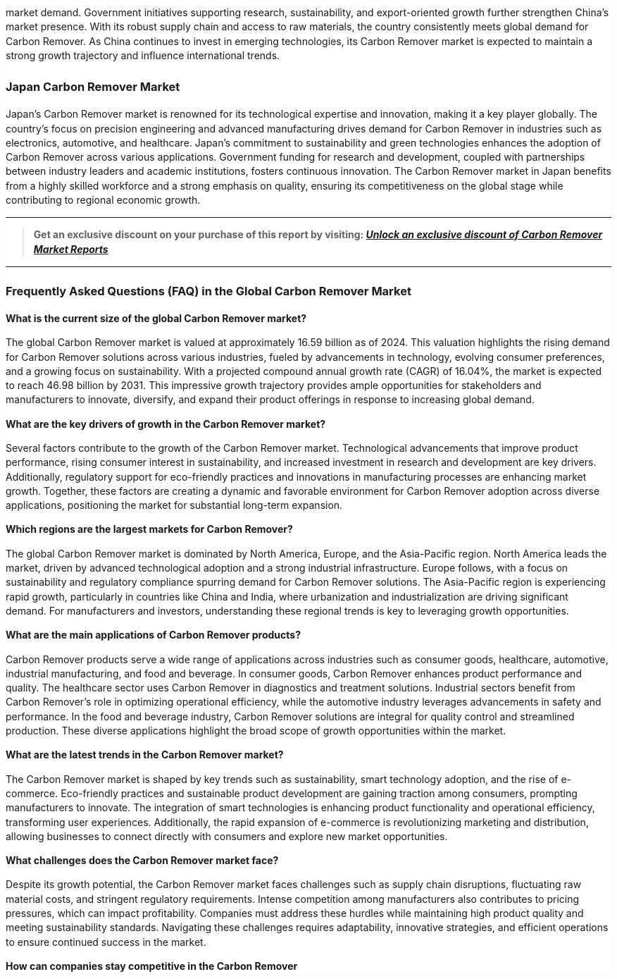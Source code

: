market demand. Government initiatives supporting research, sustainability, and export-oriented growth further strengthen China&rsquo;s market presence. With its robust supply chain and access to raw materials, the country consistently meets global demand for Carbon Remover. As China continues to invest in emerging technologies, its Carbon Remover market is expected to maintain a strong growth trajectory and influence international trends.</p><h3>Japan Carbon Remover Market</h3><p>Japan&rsquo;s Carbon Remover market is renowned for its technological expertise and innovation, making it a key player globally. The country&rsquo;s focus on precision engineering and advanced manufacturing drives demand for Carbon Remover in industries such as electronics, automotive, and healthcare. Japan&rsquo;s commitment to sustainability and green technologies enhances the adoption of Carbon Remover across various applications. Government funding for research and development, coupled with partnerships between industry leaders and academic institutions, fosters continuous innovation. The Carbon Remover market in Japan benefits from a highly skilled workforce and a strong emphasis on quality, ensuring its competitiveness on the global stage while contributing to regional economic growth.</p><hr /><blockquote><p><strong>Get an exclusive discount on your purchase of this report by visiting: <em><a href="://marketresearchpulse.com/ask-for-discount/115833?utm_source=Github&amp;utm_medium=0112">Unlock an exclusive discount of Carbon Remover Market Reports</a></em>&nbsp;</strong></p></blockquote><hr /><h3>Frequently Asked Questions (FAQ) in the Global Carbon Remover Market</h3><p><strong>What is the current size of the global Carbon Remover market?</strong></p><p>The global Carbon Remover market is valued at approximately 16.59 billion as of 2024. This valuation highlights the rising demand for Carbon Remover solutions across various industries, fueled by advancements in technology, evolving consumer preferences, and a growing focus on sustainability. With a projected compound annual growth rate (CAGR) of 16.04%, the market is expected to reach 46.98 billion by 2031. This impressive growth trajectory provides ample opportunities for stakeholders and manufacturers to innovate, diversify, and expand their product offerings in response to increasing global demand.</p><p><strong>What are the key drivers of growth in the Carbon Remover market?</strong></p><p>Several factors contribute to the growth of the Carbon Remover market. Technological advancements that improve product performance, rising consumer interest in sustainability, and increased investment in research and development are key drivers. Additionally, regulatory support for eco-friendly practices and innovations in manufacturing processes are enhancing market growth. Together, these factors are creating a dynamic and favorable environment for Carbon Remover adoption across diverse applications, positioning the market for substantial long-term expansion.</p><p><strong>Which regions are the largest markets for Carbon Remover?</strong></p><p>The global Carbon Remover market is dominated by North America, Europe, and the Asia-Pacific region. North America leads the market, driven by advanced technological adoption and a strong industrial infrastructure. Europe follows, with a focus on sustainability and regulatory compliance spurring demand for Carbon Remover solutions. The Asia-Pacific region is experiencing rapid growth, particularly in countries like China and India, where urbanization and industrialization are driving significant demand. For manufacturers and investors, understanding these regional trends is key to leveraging growth opportunities.</p><p><strong>What are the main applications of Carbon Remover products?</strong></p><p>Carbon Remover products serve a wide range of applications across industries such as consumer goods, healthcare, automotive, industrial manufacturing, and food and beverage. In consumer goods, Carbon Remover enhances product performance and quality. The healthcare sector uses Carbon Remover in diagnostics and treatment solutions. Industrial sectors benefit from Carbon Remover&rsquo;s role in optimizing operational efficiency, while the automotive industry leverages advancements in safety and performance. In the food and beverage industry, Carbon Remover solutions are integral for quality control and streamlined production. These diverse applications highlight the broad scope of growth opportunities within the market.</p><p><strong>What are the latest trends in the Carbon Remover market?</strong></p><p>The Carbon Remover market is shaped by key trends such as sustainability, smart technology adoption, and the rise of e-commerce. Eco-friendly practices and sustainable product development are gaining traction among consumers, prompting manufacturers to innovate. The integration of smart technologies is enhancing product functionality and operational efficiency, transforming user experiences. Additionally, the rapid expansion of e-commerce is revolutionizing marketing and distribution, allowing businesses to connect directly with consumers and explore new market opportunities.</p><p><strong>What challenges does the Carbon Remover market face?</strong></p><p>Despite its growth potential, the Carbon Remover market faces challenges such as supply chain disruptions, fluctuating raw material costs, and stringent regulatory requirements. Intense competition among manufacturers also contributes to pricing pressures, which can impact profitability. Companies must address these hurdles while maintaining high product quality and meeting sustainability standards. Navigating these challenges requires adaptability, innovative strategies, and efficient operations to ensure continued success in the market.</p><p><strong>How can companies stay competitive in the Carbon Remover